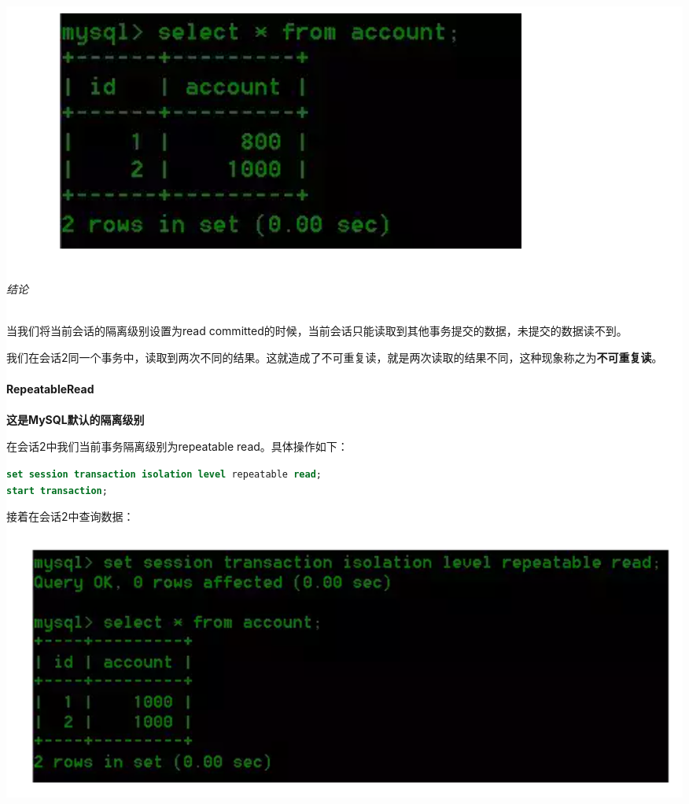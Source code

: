 ![image-20210509194144205](images/image-20210509194144205.png)

###### 结论

当我们将当前会话的隔离级别设置为read committed的时候，当前会话只能读取到其他事务提交的数据，未提交的数据读不到。

我们在会话2同一个事务中，读取到两次不同的结果。这就造成了不可重复读，就是两次读取的结果不同，这种现象称之为**不可重复读**。

#### RepeatableRead

**这是MySQL默认的隔离级别**

在会话2中我们当前事务隔离级别为repeatable read。具体操作如下：

```sql
set session transaction isolation level repeatable read;
start transaction;
```

接着在会话2中查询数据：

![image-20210509194215137](images/image-20210509194215137.png)
